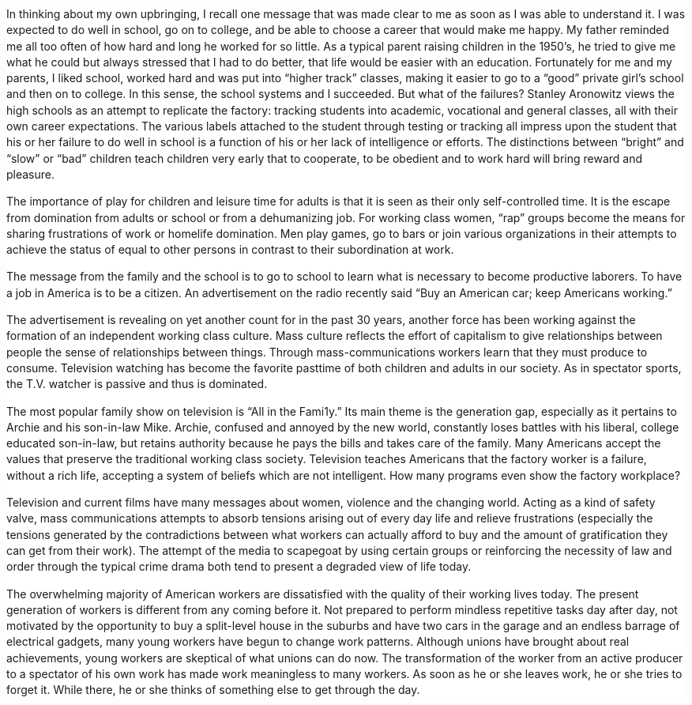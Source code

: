   In thinking about my own upbringing, I recall one message that was made clear to me as soon as I was able to understand it. I was expected to do well in school, go on to college, and be able to choose a career that would make me happy. My father reminded me all too often of how hard and long he worked for so little. As a typical parent raising children in the 1950’s, he tried to give me what he could but always stressed that I had to do better, that life would be easier with an education. Fortunately for me and my parents, I liked school, worked hard and was put into “higher track” classes, making it easier to go to a “good” private girl’s school and then on to college. In this sense, the school systems and I succeeded. But what of the failures? Stanley Aronowitz views the high schools as an attempt to replicate the factory: tracking students into academic, vocational and general classes, all with their own career expectations. The various labels attached to the student through testing or tracking all impress upon the student that his or her failure to do well in school is a function of his or her lack of intelligence or efforts. The distinctions between “bright” and “slow” or “bad” children teach children very early that to cooperate, to be obedient and to work hard will bring reward and pleasure.
 </p>
 <p>
  The importance of play for children and leisure time for adults is that it is seen as their only self-controlled time. It is the escape from domination from adults or school or from a dehumanizing job. For working class women, “rap” groups become the means for sharing frustrations of work or homelife domination. Men play games, go to bars or join various organizations in their attempts to achieve the status of equal to other persons in contrast to their subordination at work.
 </p>
 <p>
  The message from the family and the school is to go to school to learn what is necessary to become productive laborers. To have a job in America is to be a citizen. An advertisement on the radio recently said “Buy an American car; keep Americans working.”
 </p>
 <p>
  The advertisement is revealing on yet another count for in the past 30 years, another force has been working against the formation of an independent working class culture. Mass culture reflects the effort of capitalism to give relationships between people the sense of relationships between things. Through mass-communications workers learn that they must produce to consume. Television watching has become the favorite pasttime of both children and adults in our society. As in spectator sports, the T.V. watcher is passive and thus is dominated.
 </p>
 <p>
  The most popular family show on television is “All in the Fami1y.” Its main theme is the generation gap, especially as it pertains to Archie and his son-in-law Mike. Archie, confused and annoyed by the new world, constantly loses battles with his liberal, college educated son-in-law, but retains authority because he pays the bills and takes care of the family. Many Americans accept the values that preserve the traditional working class society. Television teaches Americans that the factory worker is a failure, without a rich life, accepting a system of beliefs which are not intelligent. How many programs even show the factory workplace?
 </p>
 <p>
  Television and current films have many messages about women, violence and the changing world. Acting as a kind of safety valve, mass communications attempts to absorb tensions arising out of every day life and relieve frustrations (especially the tensions generated by the contradictions between what workers can actually afford to buy and the amount of gratification they can get from their work). The attempt of the media to scapegoat by using certain groups or reinforcing the necessity of law and order through the typical crime drama both tend to present a degraded view of life today.
 </p>
 <p>
  The overwhelming majority of American workers are dissatisfied with the quality of their working lives today. The present generation of workers is different from any coming before it. Not prepared to perform mindless repetitive tasks day after day, not motivated by the opportunity to buy a split-level house in the suburbs and have two cars in the garage and an endless barrage of electrical gadgets, many young workers have begun to change work patterns. Although unions have brought about real achievements, young workers are skeptical of what unions can do now. The transformation of the worker from an active producer to a spectator of his own work has made work meaningless to many workers. As soon as he or she leaves work, he or she tries to forget it. While there, he or she thinks of something else to get through the day.
 </p>
 <p>